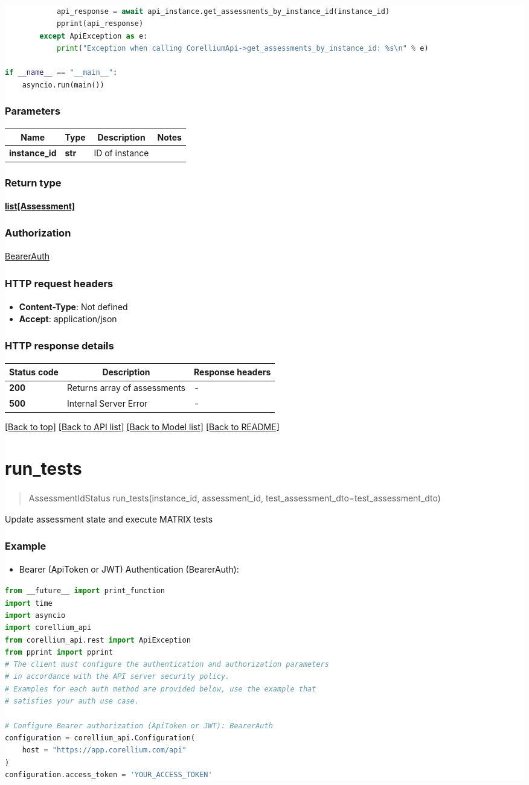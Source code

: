 ```python
            api_response = await api_instance.get_assessments_by_instance_id(instance_id)
            pprint(api_response)
        except ApiException as e:
            print("Exception when calling CorelliumApi->get_assessments_by_instance_id: %s\n" % e)

if __name__ == "__main__":
    asyncio.run(main())
```

### Parameters

Name | Type | Description  | Notes
------------- | ------------- | ------------- | -------------
 **instance_id** | **str**| ID of instance | 

### Return type

[**list[Assessment]**](Assessment.md)

### Authorization

[BearerAuth](../README.md#BearerAuth)

### HTTP request headers

 - **Content-Type**: Not defined
 - **Accept**: application/json

### HTTP response details
| Status code | Description | Response headers |
|-------------|-------------|------------------|
**200** | Returns array of assessments |  -  |
**500** | Internal Server Error |  -  |

[[Back to top]](#) [[Back to API list]](../README.md#documentation-for-api-endpoints) [[Back to Model list]](../README.md#documentation-for-models) [[Back to README]](../README.md)

# **run_tests**
> AssessmentIdStatus run_tests(instance_id, assessment_id, test_assessment_dto=test_assessment_dto)

Update assessment state and execute MATRIX tests

### Example

* Bearer (ApiToken or JWT) Authentication (BearerAuth):
```python
from __future__ import print_function
import time
import asyncio
import corellium_api
from corellium_api.rest import ApiException
from pprint import pprint
# The client must configure the authentication and authorization parameters
# in accordance with the API server security policy.
# Examples for each auth method are provided below, use the example that
# satisfies your auth use case.

# Configure Bearer authorization (ApiToken or JWT): BearerAuth
configuration = corellium_api.Configuration(
    host = "https://app.corellium.com/api"
)
configuration.access_token = 'YOUR_ACCESS_TOKEN'


```